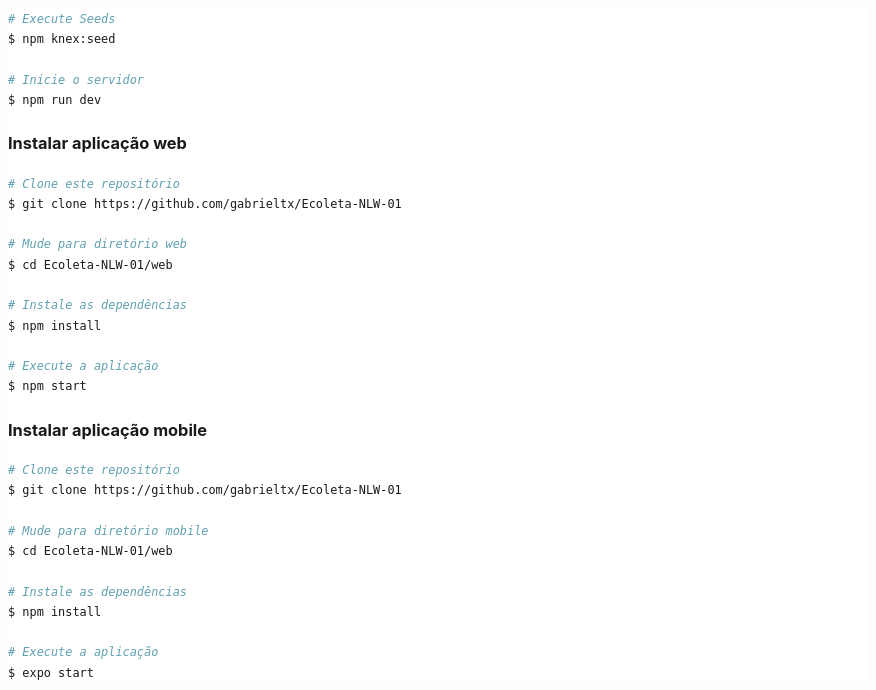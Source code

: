 ```bash
# Execute Seeds
$ npm knex:seed

# Inicie o servidor
$ npm run dev

```

### Instalar aplicação web

```bash
# Clone este repositório
$ git clone https://github.com/gabrieltx/Ecoleta-NLW-01

# Mude para diretório web
$ cd Ecoleta-NLW-01/web

# Instale as dependências
$ npm install

# Execute a aplicação
$ npm start

```

### Instalar aplicação mobile

```bash
# Clone este repositório
$ git clone https://github.com/gabrieltx/Ecoleta-NLW-01

# Mude para diretório mobile
$ cd Ecoleta-NLW-01/web

# Instale as dependências
$ npm install

# Execute a aplicação
$ expo start

```
